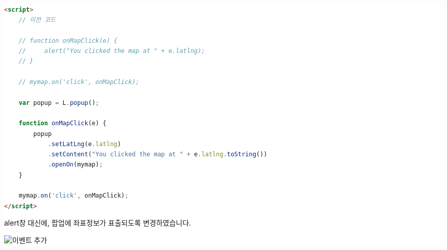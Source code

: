 ```html
<script>
    // 이전 코드

    // function onMapClick(e) {
    //     alert("You clicked the map at " + e.latlng);
    // }

    // mymap.on('click', onMapClick);

    var popup = L.popup();

    function onMapClick(e) {
        popup
            .setLatLng(e.latlng)
            .setContent("You clicked the map at " + e.latlng.toString())
            .openOn(mymap);
    }

    mymap.on('click', onMapClick);
</script>
```

alert창 대신에, 팝업에 좌표정보가 표출되도록 변경하였습니다.

![이벤트 추가](https://goo.gl/9jzVLL)


